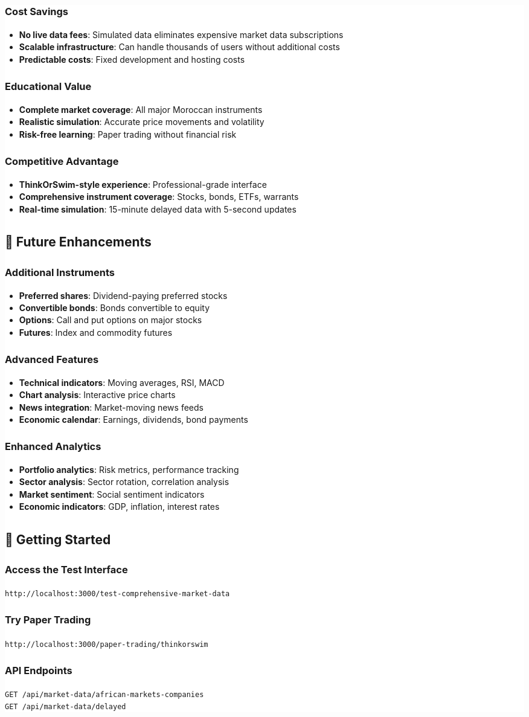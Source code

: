 ### **Cost Savings**
- **No live data fees**: Simulated data eliminates expensive market data subscriptions
- **Scalable infrastructure**: Can handle thousands of users without additional costs
- **Predictable costs**: Fixed development and hosting costs

### **Educational Value**
- **Complete market coverage**: All major Moroccan instruments
- **Realistic simulation**: Accurate price movements and volatility
- **Risk-free learning**: Paper trading without financial risk

### **Competitive Advantage**
- **ThinkOrSwim-style experience**: Professional-grade interface
- **Comprehensive instrument coverage**: Stocks, bonds, ETFs, warrants
- **Real-time simulation**: 15-minute delayed data with 5-second updates

## 🔮 **Future Enhancements**

### **Additional Instruments**
- **Preferred shares**: Dividend-paying preferred stocks
- **Convertible bonds**: Bonds convertible to equity
- **Options**: Call and put options on major stocks
- **Futures**: Index and commodity futures

### **Advanced Features**
- **Technical indicators**: Moving averages, RSI, MACD
- **Chart analysis**: Interactive price charts
- **News integration**: Market-moving news feeds
- **Economic calendar**: Earnings, dividends, bond payments

### **Enhanced Analytics**
- **Portfolio analytics**: Risk metrics, performance tracking
- **Sector analysis**: Sector rotation, correlation analysis
- **Market sentiment**: Social sentiment indicators
- **Economic indicators**: GDP, inflation, interest rates

## 🚀 **Getting Started**

### **Access the Test Interface**
```
http://localhost:3000/test-comprehensive-market-data
```

### **Try Paper Trading**
```
http://localhost:3000/paper-trading/thinkorswim
```

### **API Endpoints**
```
GET /api/market-data/african-markets-companies
GET /api/market-data/delayed
```
